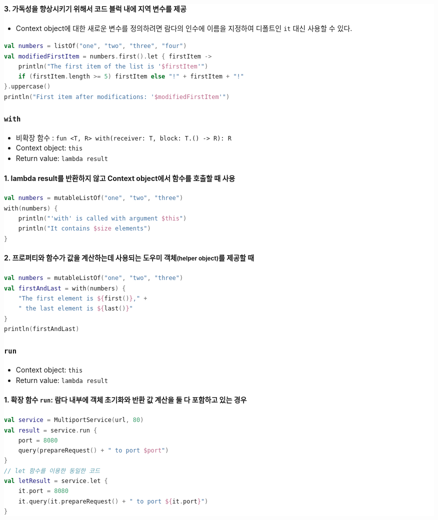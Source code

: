 #### 3. 가독성을 향상시키기 위해서 코드 블럭 내에 지역 변수를 제공

- Context object에 대한 새로운 변수를 정의하려면 람다의 인수에 이름을 지정하여 디폴트인 `it` 대신 사용할 수 있다.

```kotlin
val numbers = listOf("one", "two", "three", "four")
val modifiedFirstItem = numbers.first().let { firstItem ->
    println("The first item of the list is '$firstItem'")
    if (firstItem.length >= 5) firstItem else "!" + firstItem + "!"
}.uppercase()
println("First item after modifications: '$modifiedFirstItem'")
```

### `with`

- 비확장 함수 : `fun <T, R> with(receiver: T, block: T.() -> R): R`
- Context object: `this`
- Return value: `lambda result`

#### 1. lambda result를 반환하지 않고 Context object에서 함수를 호출할 때 사용

```kotlin
val numbers = mutableListOf("one", "two", "three")
with(numbers) {
    println("'with' is called with argument $this")
    println("It contains $size elements")
}
```

#### 2. 프로퍼티와 함수가 값을 계산하는데 사용되는 도우미 객체<small>(helper object)</small>를 제공할 때

 ```kotlin
 val numbers = mutableListOf("one", "two", "three")
 val firstAndLast = with(numbers) {
     "The first element is ${first()}," +
     " the last element is ${last()}"
 }
 println(firstAndLast)
 ```

### `run`

- Context object: `this`
- Return value: `lambda result`

#### 1. 확장 함수 `run`: 람다 내부에 객체 초기화와 반환 값 계산을 둘 다 포함하고 있는 경우

```kotlin
val service = MultiportService(url, 80)
val result = service.run {
    port = 8080
    query(prepareRequest() + " to port $port")
}
// let 함수를 이용한 동일한 코드
val letResult = service.let {
    it.port = 8080
    it.query(it.prepareRequest() + " to port ${it.port}")
}
```
